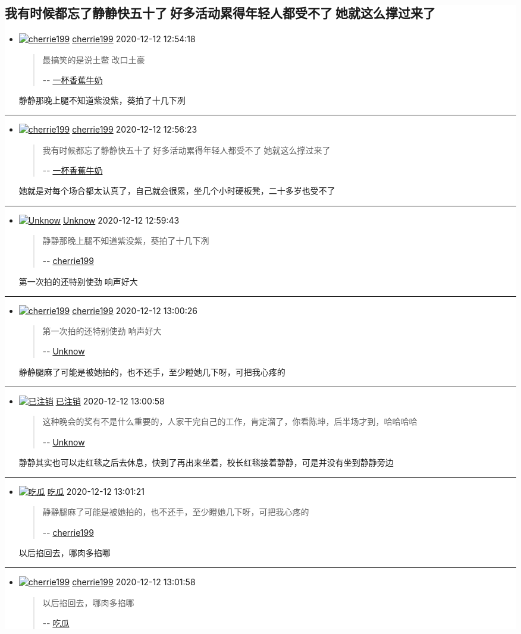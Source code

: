   我有时候都忘了静静快五十了 好多活动累得年轻人都受不了 她就这么撑过来了  
---
* [![cherrie199](../../image/icon/u195510471-1.jpg)](https://www.douban.com/people/195510471/)    [cherrie199](https://www.douban.com/people/195510471/)    2020-12-12 12:54:18  
  >最搞笑的是说土鳖 改口土豪  
  >
  >-- [一杯香蕉牛奶](https://www.douban.com/people/145961264/)  
  
  静静那晚上腿不知道紫没紫，葵拍了十几下冽  
---
* [![cherrie199](../../image/icon/u195510471-1.jpg)](https://www.douban.com/people/195510471/)    [cherrie199](https://www.douban.com/people/195510471/)    2020-12-12 12:56:23  
  >我有时候都忘了静静快五十了 好多活动累得年轻人都受不了 她就这么撑过来了  
  >
  >-- [一杯香蕉牛奶](https://www.douban.com/people/145961264/)  
  
  她就是对每个场合都太认真了，自己就会很累，坐几个小时硬板凳，二十多岁也受不了  
---
* [![Unknow](../../image/icon/u219306324-4.jpg)](https://www.douban.com/people/219306324/)    [Unknow](https://www.douban.com/people/219306324/)    2020-12-12 12:59:43  
  >静静那晚上腿不知道紫没紫，葵拍了十几下冽  
  >
  >-- [cherrie199](https://www.douban.com/people/195510471/)  
  
  第一次拍的还特别使劲 响声好大  
---
* [![cherrie199](../../image/icon/u195510471-1.jpg)](https://www.douban.com/people/195510471/)    [cherrie199](https://www.douban.com/people/195510471/)    2020-12-12 13:00:26  
  >第一次拍的还特别使劲 响声好大  
  >
  >-- [Unknow](https://www.douban.com/people/219306324/)  
  
  静静腿麻了可能是被她拍的，也不还手，至少瞪她几下呀，可把我心疼的  
---
* [![已注销](../../image/icon/u187860590-7.jpg)](https://www.douban.com/people/187860590/)    [已注销](https://www.douban.com/people/187860590/)    2020-12-12 13:00:58  
  >这种晚会的奖有不是什么重要的，人家干完自己的工作，肯定溜了，你看陈坤，后半场才到，哈哈哈哈  
  >
  >-- [Unknow](https://www.douban.com/people/219306324/)  
  
  静静其实也可以走红毯之后去休息，快到了再出来坐着，校长红毯接着静静，可是并没有坐到静静旁边  
---
* [![吃瓜](../../image/icon/u219893584-2.jpg)](https://www.douban.com/people/219893584/)    [吃瓜](https://www.douban.com/people/219893584/)    2020-12-12 13:01:21  
  >静静腿麻了可能是被她拍的，也不还手，至少瞪她几下呀，可把我心疼的  
  >
  >-- [cherrie199](https://www.douban.com/people/195510471/)  
  
  以后掐回去，哪肉多掐哪  
---
* [![cherrie199](../../image/icon/u195510471-1.jpg)](https://www.douban.com/people/195510471/)    [cherrie199](https://www.douban.com/people/195510471/)    2020-12-12 13:01:58  
  >以后掐回去，哪肉多掐哪  
  >
  >-- [吃瓜](https://www.douban.com/people/219893584/)  
  
